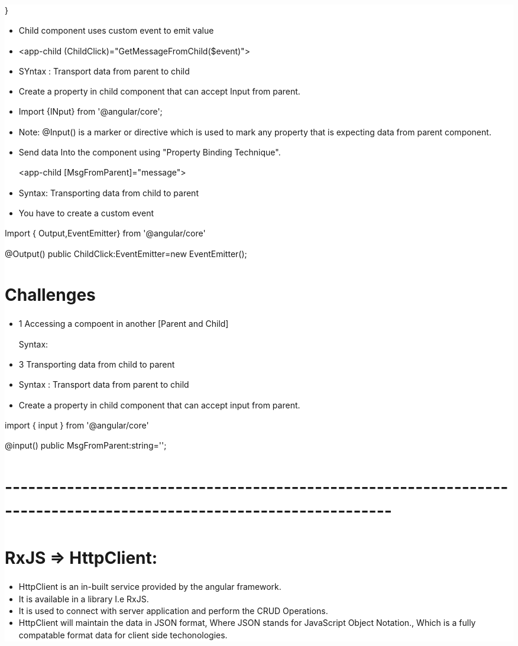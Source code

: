   }

- Child component uses custom event to emit value

 - <app-child (ChildClick)="GetMessageFromChild($event)">



- SYntax : Transport data from parent to child

- Create a property in child component that can accept Input from parent.
 - Import {INput} from '@angular/core';
 - Note: @Input() is a marker or directive which is used to mark any
   property that  is expecting data from parent component.

- Send data Into the component using "Property Binding Technique".

    <app-child [MsgFromParent]="message"></app-child>

- Syntax: Transporting data from child to parent

- You have to create a custom event

Import { Output,EventEmitter} from '@angular/core'

@Output() public ChildClick:EventEmitter<string>=new EventEmitter<string>();



# Challenges
- 1 Accessing a compoent in another
   [Parent and Child]

    Syntax:
     <app-parent>
        <app-child></app-child>
    <app-parent>

- 3 Transporting data from child to parent

- Syntax : Transport data from parent to child

- Create a property in child component that can accept input from parent.

 import { input } from '@angular/core'

 @input() public MsgFromParent:string='';



# -------------------------------------------------------------------------------------------------------------------

# RxJS =>    HttpClient:
- HttpClient is an in-built service provided by the angular framework.
- It is available in a library I.e  RxJS.
- It is used to connect with server application and perform the CRUD Operations.
- HttpClient will maintain the data in JSON format, Where JSON stands for JavaScript Object Notation., Which is a fully compatable format data for client side techonologies.
